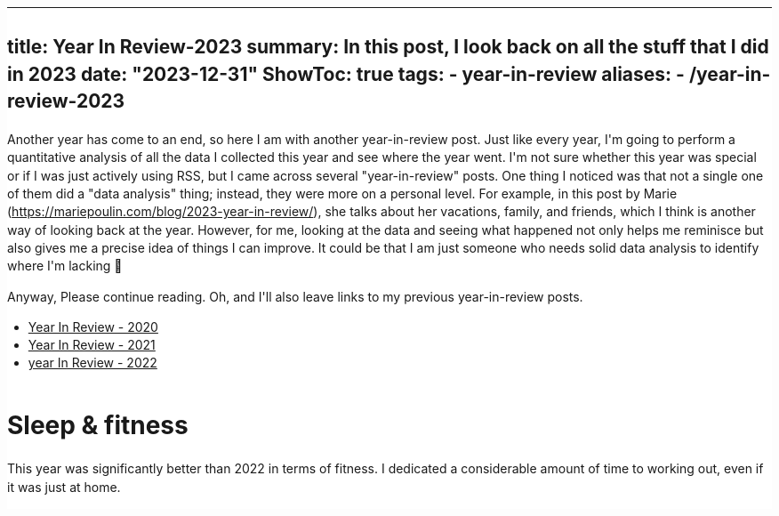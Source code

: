 
---
title: Year In Review-2023
summary: In this post, I look back on all the stuff that I did in 2023
date: "2023-12-31"
ShowToc: true
tags:
    - year-in-review
aliases:
    - /year-in-review-2023
---

Another year has come to an end, so here I am with another year-in-review post. Just like every year, I'm going to perform a quantitative analysis of all the data I collected this year and see where the year went. I'm not sure whether this year was special or if I was just actively using RSS, but I came across several "year-in-review" posts. One thing I noticed was that not a single one of them did a "data analysis" thing; instead, they were more on a personal level. For example, in this post by Marie (https://mariepoulin.com/blog/2023-year-in-review/), she talks about her vacations, family, and friends, which I think is another way of looking back at the year. However, for me, looking at the data and seeing what happened not only helps me reminisce but also gives me a precise idea of things I can improve. It could be that I am just someone who needs solid data analysis to identify where I'm lacking 🤔️️️️️️

Anyway, Please continue reading. Oh, and I'll also leave links to my previous year-in-review posts.

* [Year In Review - 2020](https://blog.mzfr.me/posts/2020-12-31-year-in-review-2020/)
* [Year In Review - 2021](https://blog.mzfr.me/posts/2021-12-31-year-in-review-2021/)
* [year In Review - 2022](https://blog.mzfr.me/posts/2022-12-31-year-in-review/)

# Sleep & fitness

This year was significantly better than 2022 in terms of fitness. I dedicated a considerable amount of time to working out, even if it was just at home.

|||
|-|-|